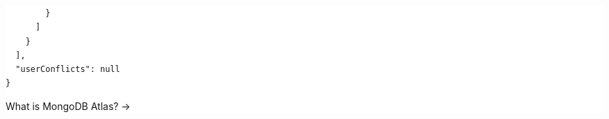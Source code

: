             }  
          ]  
        }  
      ],  
      "userConflicts": null  
    }  
  
What is MongoDB Atlas? →

